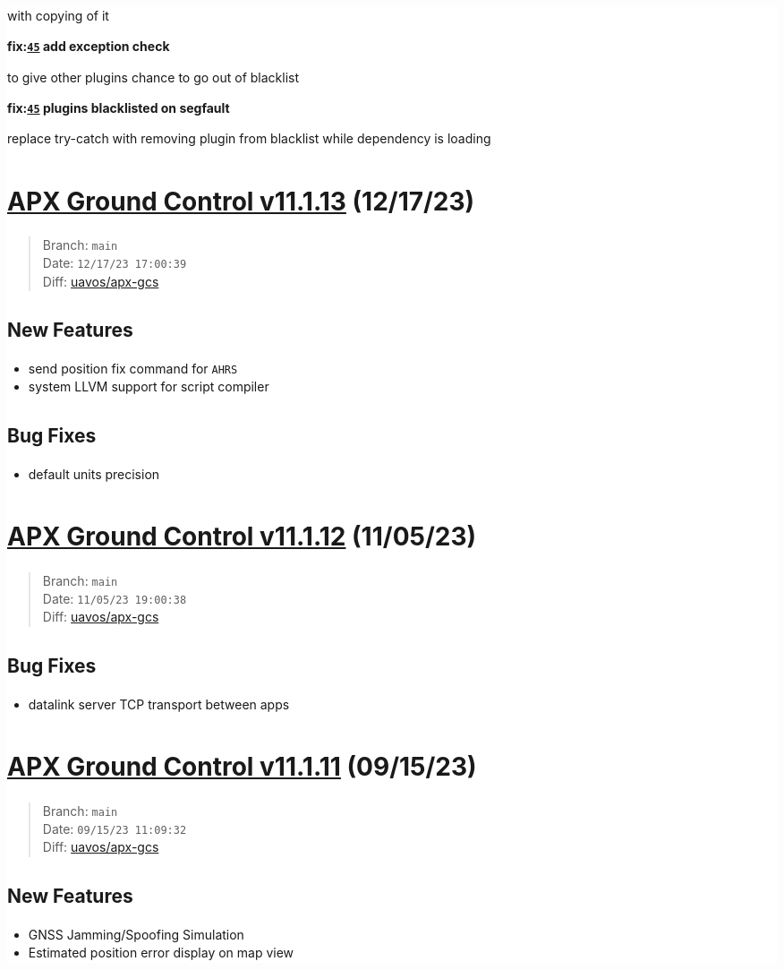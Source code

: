 with copying of it

**fix:[`45`](https://github.com/uavos/apx-gcs/issues/45) add exception check**

to give other plugins chance
to go out of blacklist

**fix:[`45`](https://github.com/uavos/apx-gcs/issues/45) plugins blacklisted on segfault**

replace try-catch with removing plugin
from blacklist while dependency is loading

# [APX Ground Control v11.1.13](https://github.com/uavos/apx-gcs/releases/tag/release-11.1.13) (12/17/23)

> Branch: `main`\
> Date: `12/17/23 17:00:39`\
> Diff: [uavos/apx-gcs](https://github.com/uavos/apx-gcs/compare/b4c109c4940b041735ffc0ba3f814f40c538f8a8...31601115bbb32ed7028b73c8671fa2daa19f2af1)

## New Features
* send position fix command for `AHRS`
* system LLVM support for script compiler

## Bug Fixes
* default units precision

# [APX Ground Control v11.1.12](https://github.com/uavos/apx-gcs/releases/tag/release-11.1.12) (11/05/23)

> Branch: `main`\
> Date: `11/05/23 19:00:38`\
> Diff: [uavos/apx-gcs](https://github.com/uavos/apx-gcs/compare/fe39810c4d78805213a6e01c6baa931da7f8a5fc...890bfbe7d8a9a88c1597c7c1953090525b965b56)

## Bug Fixes
* datalink server TCP transport between apps

# [APX Ground Control v11.1.11](https://github.com/uavos/apx-gcs/releases/tag/release-11.1.11) (09/15/23)

> Branch: `main`\
> Date: `09/15/23 11:09:32`\
> Diff: [uavos/apx-gcs](https://github.com/uavos/apx-gcs/compare/e2f755a458616e70a96277cb47e1963c7cf6aaeb...b0cd14a0758ca5427e7af77262d02abad06856ee)

## New Features
* GNSS Jamming/Spoofing Simulation
* Estimated position error display on map view
